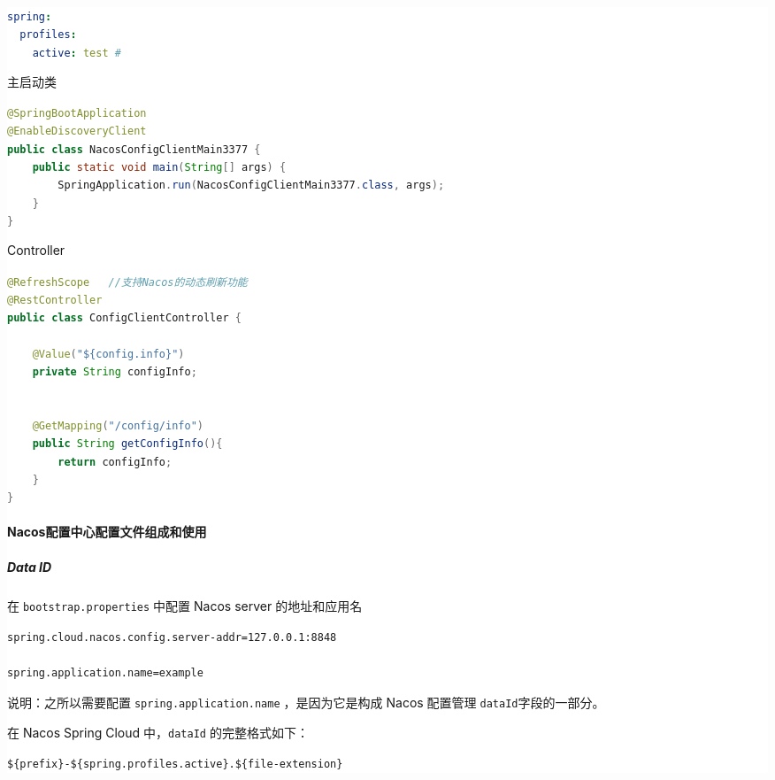 ```yaml
spring:
  profiles:
    active: test #
```



主启动类

```java
@SpringBootApplication
@EnableDiscoveryClient
public class NacosConfigClientMain3377 {
    public static void main(String[] args) {
        SpringApplication.run(NacosConfigClientMain3377.class, args);
    }
}
```



Controller

```java
@RefreshScope   //支持Nacos的动态刷新功能
@RestController
public class ConfigClientController {

    @Value("${config.info}")
    private String configInfo;


    @GetMapping("/config/info")
    public String getConfigInfo(){
        return configInfo;
    }
}
```



#### Nacos配置中心配置文件组成和使用

##### Data ID

在 `bootstrap.properties` 中配置 Nacos server 的地址和应用名

```
spring.cloud.nacos.config.server-addr=127.0.0.1:8848

spring.application.name=example
```

说明：之所以需要配置 `spring.application.name` ，是因为它是构成 Nacos 配置管理 `dataId`字段的一部分。

在 Nacos Spring Cloud 中，`dataId` 的完整格式如下：

```plain
${prefix}-${spring.profiles.active}.${file-extension}
```
